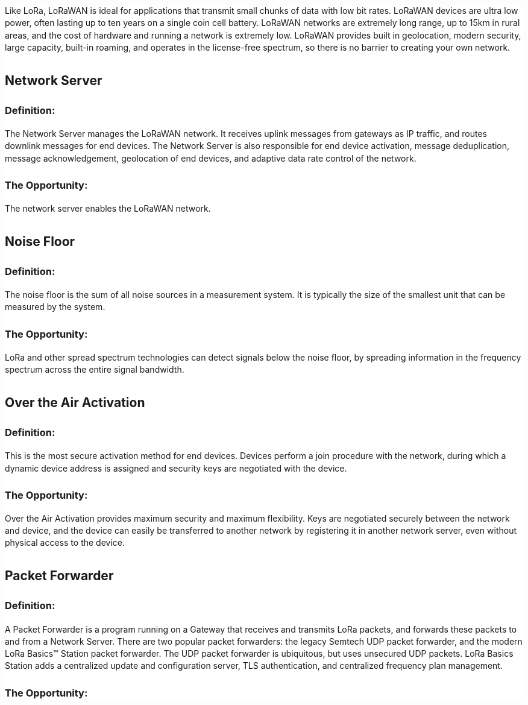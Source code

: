 Like LoRa, LoRaWAN is ideal for applications that transmit small chunks of data with low bit rates. LoRaWAN devices are ultra low power, often lasting up to ten years on a single coin cell battery. LoRaWAN networks are extremely long range, up to 15km in rural areas, and the cost of hardware and running a network is extremely low. LoRaWAN provides built in geolocation, modern security, large capacity, built-in roaming, and operates in the license-free spectrum, so there is no barrier to creating your own network.

## Network Server

### Definition:

The Network Server manages the LoRaWAN network. It receives uplink messages from gateways as IP traffic, and routes downlink messages for end devices. The Network Server is also responsible for end device activation, message deduplication, message acknowledgement, geolocation of end devices, and adaptive data rate control of the network.
### The Opportunity:

The network server enables the LoRaWAN network.

## Noise Floor

### Definition:

The noise floor is the sum of all noise sources in a measurement system. It is typically the size of the smallest unit that can be measured by the system.
### The Opportunity:

LoRa and other spread spectrum technologies can detect signals below the noise floor, by spreading information in the frequency spectrum across the entire signal bandwidth.

## Over the Air Activation

### Definition:

This is the most secure activation method for end devices. Devices perform a join procedure with the network, during which a dynamic device address is assigned and security keys are negotiated with the device.
### The Opportunity:

Over the Air Activation provides maximum security and maximum flexibility. Keys are negotiated securely between the network and device, and the device can easily be transferred to another network by registering it in another network server, even without physical access to the device.

## Packet Forwarder

### Definition:

A Packet Forwarder is a program running on a Gateway that receives and transmits LoRa packets, and forwards these packets to and from a Network Server. There are two popular packet forwarders: the legacy Semtech UDP packet forwarder, and the modern LoRa Basics™ Station packet forwarder. The UDP packet forwarder is ubiquitous, but uses unsecured UDP packets. LoRa Basics Station adds a centralized update and configuration server, TLS authentication, and centralized frequency plan management.
### The Opportunity:
